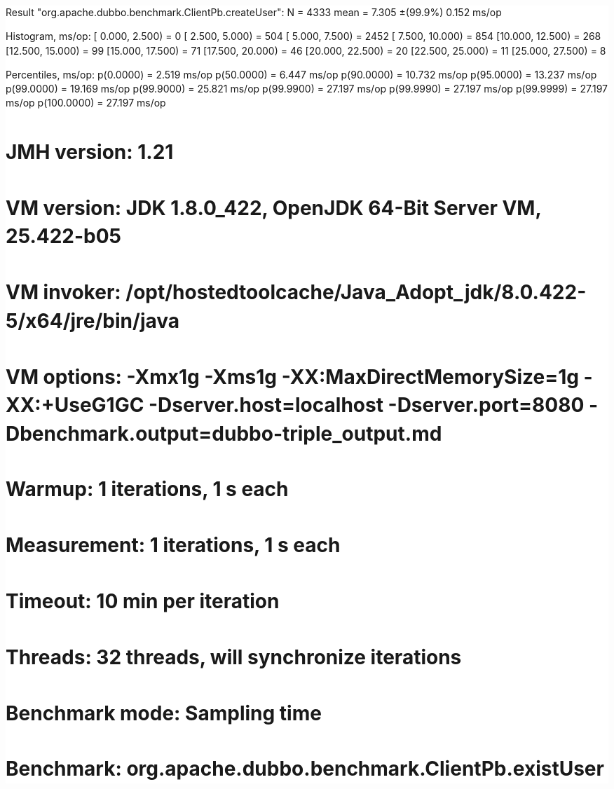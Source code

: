 

Result "org.apache.dubbo.benchmark.ClientPb.createUser":
  N = 4333
  mean =      7.305 ±(99.9%) 0.152 ms/op

  Histogram, ms/op:
    [ 0.000,  2.500) = 0 
    [ 2.500,  5.000) = 504 
    [ 5.000,  7.500) = 2452 
    [ 7.500, 10.000) = 854 
    [10.000, 12.500) = 268 
    [12.500, 15.000) = 99 
    [15.000, 17.500) = 71 
    [17.500, 20.000) = 46 
    [20.000, 22.500) = 20 
    [22.500, 25.000) = 11 
    [25.000, 27.500) = 8 

  Percentiles, ms/op:
      p(0.0000) =      2.519 ms/op
     p(50.0000) =      6.447 ms/op
     p(90.0000) =     10.732 ms/op
     p(95.0000) =     13.237 ms/op
     p(99.0000) =     19.169 ms/op
     p(99.9000) =     25.821 ms/op
     p(99.9900) =     27.197 ms/op
     p(99.9990) =     27.197 ms/op
     p(99.9999) =     27.197 ms/op
    p(100.0000) =     27.197 ms/op


# JMH version: 1.21
# VM version: JDK 1.8.0_422, OpenJDK 64-Bit Server VM, 25.422-b05
# VM invoker: /opt/hostedtoolcache/Java_Adopt_jdk/8.0.422-5/x64/jre/bin/java
# VM options: -Xmx1g -Xms1g -XX:MaxDirectMemorySize=1g -XX:+UseG1GC -Dserver.host=localhost -Dserver.port=8080 -Dbenchmark.output=dubbo-triple_output.md
# Warmup: 1 iterations, 1 s each
# Measurement: 1 iterations, 1 s each
# Timeout: 10 min per iteration
# Threads: 32 threads, will synchronize iterations
# Benchmark mode: Sampling time
# Benchmark: org.apache.dubbo.benchmark.ClientPb.existUser
